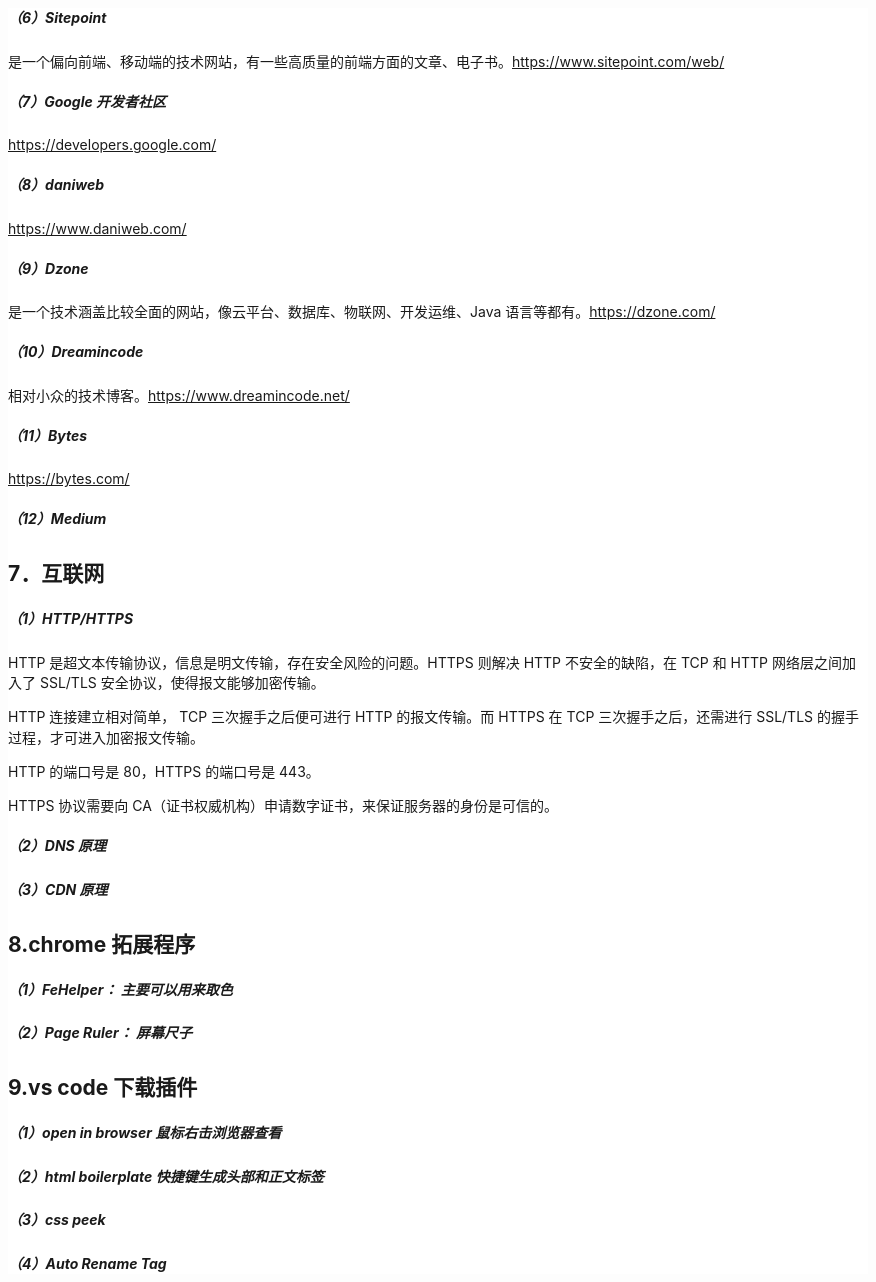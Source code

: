 ##### （6）Sitepoint

是一个偏向前端、移动端的技术网站，有一些高质量的前端方面的文章、电子书。<https://www.sitepoint.com/web/>

##### （7）Google 开发者社区

<https://developers.google.com/>

##### （8）daniweb

<https://www.daniweb.com/>

##### （9）Dzone

是一个技术涵盖比较全面的网站，像云平台、数据库、物联网、开发运维、Java 语言等都有。<https://dzone.com/>

##### （10）Dreamincode

相对小众的技术博客。<https://www.dreamincode.net/>

##### （11）Bytes

<https://bytes.com/>

##### （12）Medium

## 7．互联网

##### （1）HTTP/HTTPS

HTTP 是超文本传输协议，信息是明文传输，存在安全风险的问题。HTTPS 则解决 HTTP 不安全的缺陷，在 TCP 和 HTTP 网络层之间加入了 SSL/TLS 安全协议，使得报文能够加密传输。

HTTP 连接建立相对简单， TCP 三次握手之后便可进行 HTTP 的报文传输。而 HTTPS 在 TCP 三次握手之后，还需进行 SSL/TLS 的握手过程，才可进入加密报文传输。

HTTP 的端口号是 80，HTTPS 的端口号是 443。

HTTPS 协议需要向 CA（证书权威机构）申请数字证书，来保证服务器的身份是可信的。

##### （2）DNS 原理

##### （3）CDN 原理

## 8.chrome 拓展程序

##### （1）FeHelper： 主要可以用来取色

##### （2）Page Ruler： 屏幕尺子

## 9.vs code 下载插件

##### （1）open in browser 鼠标右击浏览器查看

##### （2）html boilerplate 快捷键生成头部和正文标签

##### （3）css peek

##### （4）Auto Rename Tag

